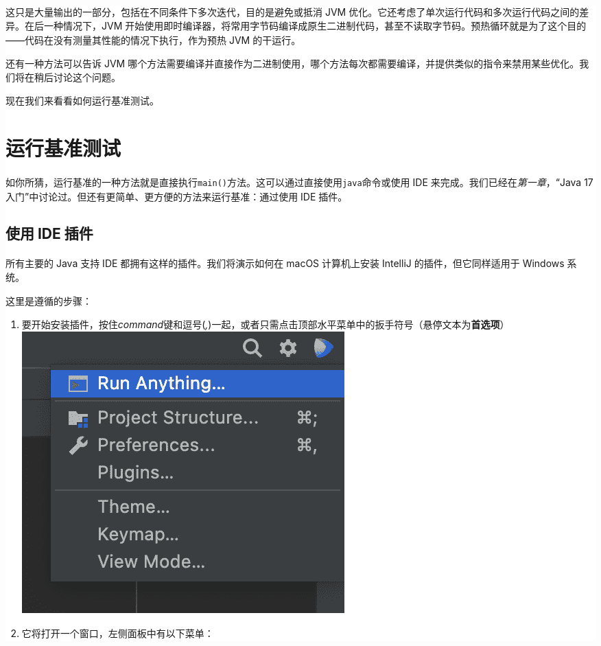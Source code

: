 这只是大量输出的一部分，包括在不同条件下多次迭代，目的是避免或抵消 JVM 优化。它还考虑了单次运行代码和多次运行代码之间的差异。在后一种情况下，JVM 开始使用即时编译器，将常用字节码编译成原生二进制代码，甚至不读取字节码。预热循环就是为了这个目的——代码在没有测量其性能的情况下执行，作为预热 JVM 的干运行。

还有一种方法可以告诉 JVM 哪个方法需要编译并直接作为二进制使用，哪个方法每次都需要编译，并提供类似的指令来禁用某些优化。我们将在稍后讨论这个问题。

现在我们来看看如何运行基准测试。

# 运行基准测试

如你所猜，运行基准的一种方法就是直接执行`main()`方法。这可以通过直接使用`java`命令或使用 IDE 来完成。我们已经在*第一章*，“Java 17 入门”中讨论过。但还有更简单、更方便的方法来运行基准：通过使用 IDE 插件。

## 使用 IDE 插件

所有主要的 Java 支持 IDE 都拥有这样的插件。我们将演示如何在 macOS 计算机上安装 IntelliJ 的插件，但它同样适用于 Windows 系统。

这里是遵循的步骤：

1.  要开始安装插件，按住*command*键和逗号(*,*)一起，或者只需点击顶部水平菜单中的扳手符号（悬停文本为**首选项**）![图 16.2](img/B18388_Figure_16.2.jpg)

1.  它将打开一个窗口，左侧面板中有以下菜单：
